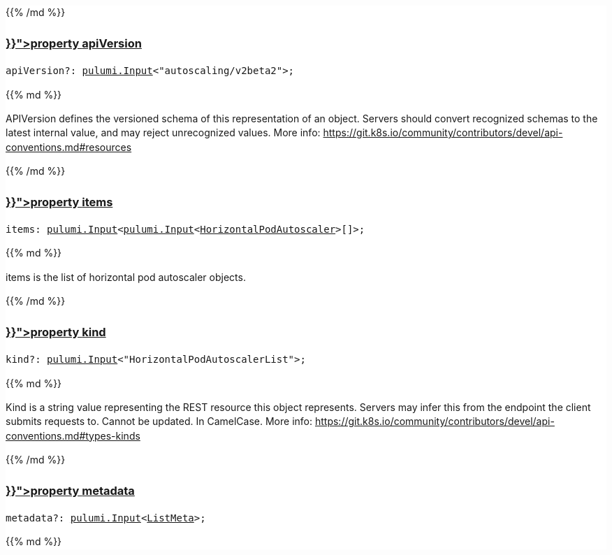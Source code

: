 {{% /md %}}
<h3 class="pdoc-member-header" id="HorizontalPodAutoscalerList-apiVersion">
<a class="pdoc-child-name" href="{{< pkg-url pkg="kubernetes" path="types/input.ts#L7014" >}}">property <b>apiVersion</b></a>
</h3>
<div class="pdoc-member-contents">
<pre class="highlight"><span class='kd'></span>apiVersion?: <a href='/docs/reference/pkg/nodejs/pulumi/pulumi/#Input'>pulumi.Input</a>&lt;<span class='s2'>"autoscaling/v2beta2"</span>&gt;;</pre>
{{% md %}}

APIVersion defines the versioned schema of this representation of an object. Servers should
convert recognized schemas to the latest internal value, and may reject unrecognized
values. More info:
https://git.k8s.io/community/contributors/devel/api-conventions.md#resources

{{% /md %}}
</div>
<h3 class="pdoc-member-header" id="HorizontalPodAutoscalerList-items">
<a class="pdoc-child-name" href="{{< pkg-url pkg="kubernetes" path="types/input.ts#L7006" >}}">property <b>items</b></a>
</h3>
<div class="pdoc-member-contents">
<pre class="highlight"><span class='kd'></span>items: <a href='/docs/reference/pkg/nodejs/pulumi/pulumi/#Input'>pulumi.Input</a>&lt;<a href='/docs/reference/pkg/nodejs/pulumi/pulumi/#Input'>pulumi.Input</a>&lt;<a href='#HorizontalPodAutoscaler'>HorizontalPodAutoscaler</a>&gt;[]&gt;;</pre>
{{% md %}}

items is the list of horizontal pod autoscaler objects.

{{% /md %}}
</div>
<h3 class="pdoc-member-header" id="HorizontalPodAutoscalerList-kind">
<a class="pdoc-child-name" href="{{< pkg-url pkg="kubernetes" path="types/input.ts#L7022" >}}">property <b>kind</b></a>
</h3>
<div class="pdoc-member-contents">
<pre class="highlight"><span class='kd'></span>kind?: <a href='/docs/reference/pkg/nodejs/pulumi/pulumi/#Input'>pulumi.Input</a>&lt;<span class='s2'>"HorizontalPodAutoscalerList"</span>&gt;;</pre>
{{% md %}}

Kind is a string value representing the REST resource this object represents. Servers may
infer this from the endpoint the client submits requests to. Cannot be updated. In
CamelCase. More info:
https://git.k8s.io/community/contributors/devel/api-conventions.md#types-kinds

{{% /md %}}
</div>
<h3 class="pdoc-member-header" id="HorizontalPodAutoscalerList-metadata">
<a class="pdoc-child-name" href="{{< pkg-url pkg="kubernetes" path="types/input.ts#L7027" >}}">property <b>metadata</b></a>
</h3>
<div class="pdoc-member-contents">
<pre class="highlight"><span class='kd'></span>metadata?: <a href='/docs/reference/pkg/nodejs/pulumi/pulumi/#Input'>pulumi.Input</a>&lt;<a href='#ListMeta'>ListMeta</a>&gt;;</pre>
{{% md %}}
